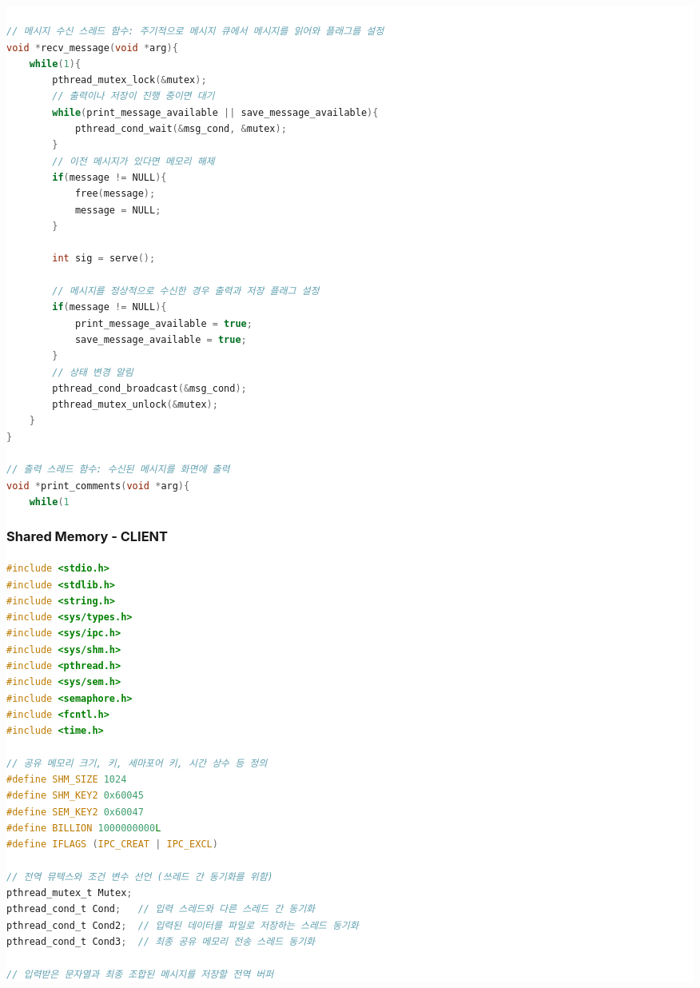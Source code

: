 ```c

// 메시지 수신 스레드 함수: 주기적으로 메시지 큐에서 메시지를 읽어와 플래그를 설정
void *recv_message(void *arg){
    while(1){
        pthread_mutex_lock(&mutex);
        // 출력이나 저장이 진행 중이면 대기
        while(print_message_available || save_message_available){
            pthread_cond_wait(&msg_cond, &mutex);
        }
        // 이전 메시지가 있다면 메모리 해제
        if(message != NULL){
            free(message);
            message = NULL;
        }

        int sig = serve();

        // 메시지를 정상적으로 수신한 경우 출력과 저장 플래그 설정
        if(message != NULL){
            print_message_available = true;
            save_message_available = true;
        }
        // 상태 변경 알림
        pthread_cond_broadcast(&msg_cond);
        pthread_mutex_unlock(&mutex);
    }
}

// 출력 스레드 함수: 수신된 메시지를 화면에 출력
void *print_comments(void *arg){
    while(1

```

### Shared Memory - CLIENT

```c
#include <stdio.h>
#include <stdlib.h>
#include <string.h>
#include <sys/types.h>
#include <sys/ipc.h>
#include <sys/shm.h>
#include <pthread.h>
#include <sys/sem.h>
#include <semaphore.h>
#include <fcntl.h>
#include <time.h>

// 공유 메모리 크기, 키, 세마포어 키, 시간 상수 등 정의
#define SHM_SIZE 1024
#define SHM_KEY2 0x60045
#define SEM_KEY2 0x60047
#define BILLION 1000000000L
#define IFLAGS (IPC_CREAT | IPC_EXCL)

// 전역 뮤텍스와 조건 변수 선언 (쓰레드 간 동기화를 위함)
pthread_mutex_t Mutex;
pthread_cond_t Cond;   // 입력 스레드와 다른 스레드 간 동기화
pthread_cond_t Cond2;  // 입력된 데이터를 파일로 저장하는 스레드 동기화
pthread_cond_t Cond3;  // 최종 공유 메모리 전송 스레드 동기화

// 입력받은 문자열과 최종 조합된 메시지를 저장할 전역 버퍼
```
